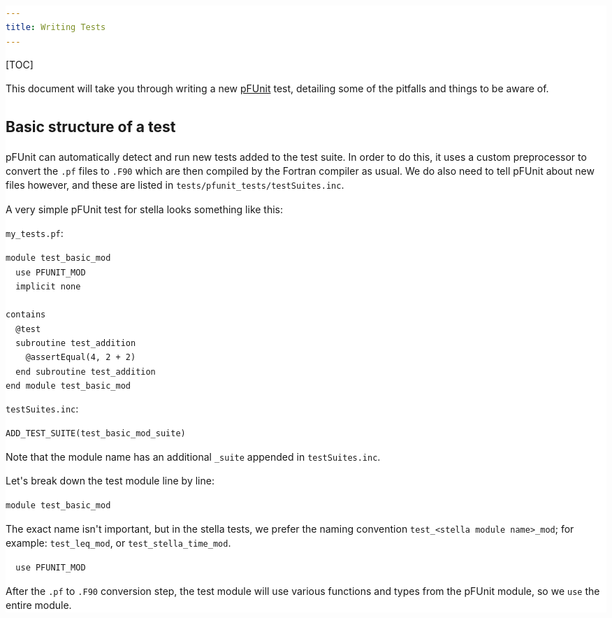 ```yaml
---
title: Writing Tests
---
```


[TOC]

This document will take you through writing a new [pFUnit][pfunit]
test, detailing some of the pitfalls and things to be aware of.

## Basic structure of a test

pFUnit can automatically detect and run new tests added to the test suite. In order to do
this, it uses a custom preprocessor to convert the `.pf` files to `.F90` which are then
compiled by the Fortran compiler as usual. We do also need to tell pFUnit about new files
however, and these are listed in `tests/pfunit_tests/testSuites.inc`.

A very simple pFUnit test for stella looks something like this:

`my_tests.pf`:

```
module test_basic_mod
  use PFUNIT_MOD
  implicit none

contains
  @test
  subroutine test_addition
    @assertEqual(4, 2 + 2)
  end subroutine test_addition
end module test_basic_mod
```

`testSuites.inc`:

```
ADD_TEST_SUITE(test_basic_mod_suite)
```

Note that the module name has an additional `_suite` appended in `testSuites.inc`.

Let's break down the test module line by line:

```
module test_basic_mod
```

The exact name isn't important, but in the stella tests, we prefer the naming convention
`test_<stella module name>_mod`; for example: `test_leq_mod`, or `test_stella_time_mod`.

```
  use PFUNIT_MOD
```

After the `.pf` to `.F90` conversion step, the test module will use various functions and
types from the pFUnit module, so we `use` the entire module.


[pfunit]: https://github.com/Goddard-Fortran-Ecosystem/pFUnit